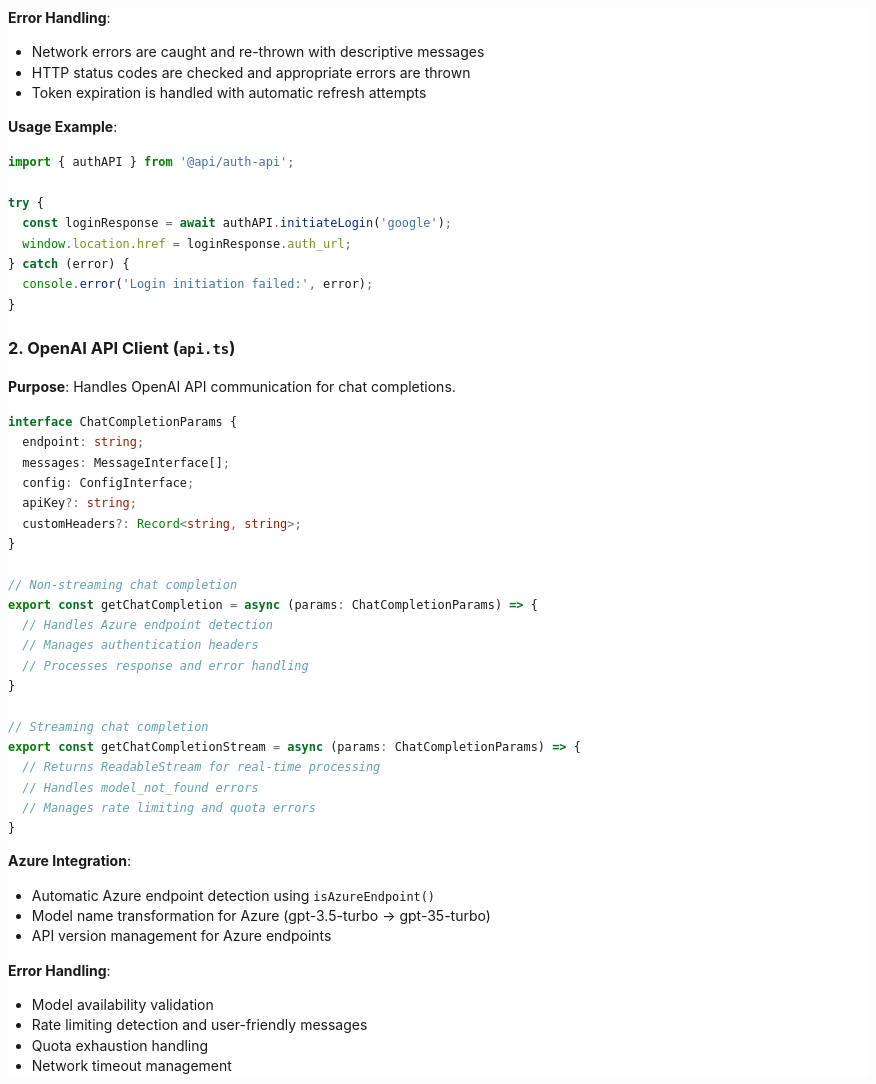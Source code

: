**Error Handling**:
- Network errors are caught and re-thrown with descriptive messages
- HTTP status codes are checked and appropriate errors are thrown
- Token expiration is handled with automatic refresh attempts

**Usage Example**:
```typescript
import { authAPI } from '@api/auth-api';

try {
  const loginResponse = await authAPI.initiateLogin('google');
  window.location.href = loginResponse.auth_url;
} catch (error) {
  console.error('Login initiation failed:', error);
}
```

### 2. OpenAI API Client (`api.ts`)

**Purpose**: Handles OpenAI API communication for chat completions.

```typescript
interface ChatCompletionParams {
  endpoint: string;
  messages: MessageInterface[];
  config: ConfigInterface;
  apiKey?: string;
  customHeaders?: Record<string, string>;
}

// Non-streaming chat completion
export const getChatCompletion = async (params: ChatCompletionParams) => {
  // Handles Azure endpoint detection
  // Manages authentication headers
  // Processes response and error handling
}

// Streaming chat completion
export const getChatCompletionStream = async (params: ChatCompletionParams) => {
  // Returns ReadableStream for real-time processing
  // Handles model_not_found errors
  // Manages rate limiting and quota errors
}
```

**Azure Integration**:
- Automatic Azure endpoint detection using `isAzureEndpoint()`
- Model name transformation for Azure (gpt-3.5-turbo → gpt-35-turbo)
- API version management for Azure endpoints

**Error Handling**:
- Model availability validation
- Rate limiting detection and user-friendly messages
- Quota exhaustion handling
- Network timeout management
